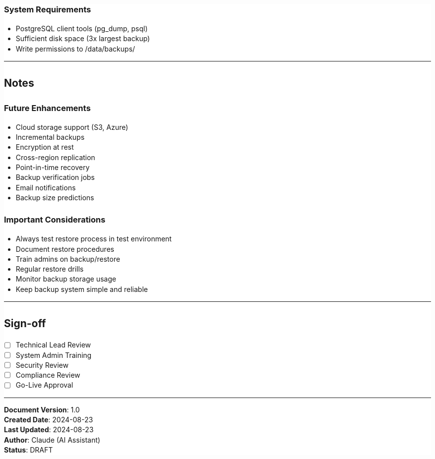 ### System Requirements
- PostgreSQL client tools (pg_dump, psql)
- Sufficient disk space (3x largest backup)
- Write permissions to /data/backups/

---

## Notes

### Future Enhancements
- Cloud storage support (S3, Azure)
- Incremental backups
- Encryption at rest
- Cross-region replication
- Point-in-time recovery
- Backup verification jobs
- Email notifications
- Backup size predictions

### Important Considerations
- Always test restore process in test environment
- Document restore procedures
- Train admins on backup/restore
- Regular restore drills
- Monitor backup storage usage
- Keep backup system simple and reliable

---

## Sign-off

- [ ] Technical Lead Review
- [ ] System Admin Training
- [ ] Security Review
- [ ] Compliance Review
- [ ] Go-Live Approval

---

**Document Version**: 1.0  
**Created Date**: 2024-08-23  
**Last Updated**: 2024-08-23  
**Author**: Claude (AI Assistant)  
**Status**: DRAFT